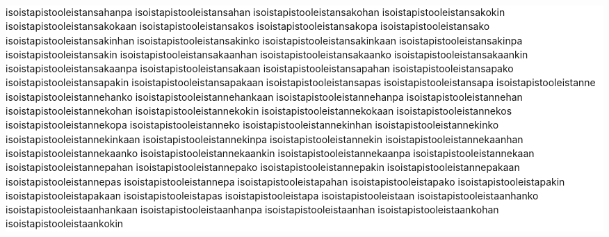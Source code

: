 isoistapistooleistansahanpa
isoistapistooleistansahan
isoistapistooleistansakohan
isoistapistooleistansakokin
isoistapistooleistansakokaan
isoistapistooleistansakos
isoistapistooleistansakopa
isoistapistooleistansako
isoistapistooleistansakinhan
isoistapistooleistansakinko
isoistapistooleistansakinkaan
isoistapistooleistansakinpa
isoistapistooleistansakin
isoistapistooleistansakaanhan
isoistapistooleistansakaanko
isoistapistooleistansakaankin
isoistapistooleistansakaanpa
isoistapistooleistansakaan
isoistapistooleistansapahan
isoistapistooleistansapako
isoistapistooleistansapakin
isoistapistooleistansapakaan
isoistapistooleistansapas
isoistapistooleistansapa
isoistapistooleistanne
isoistapistooleistannehanko
isoistapistooleistannehankaan
isoistapistooleistannehanpa
isoistapistooleistannehan
isoistapistooleistannekohan
isoistapistooleistannekokin
isoistapistooleistannekokaan
isoistapistooleistannekos
isoistapistooleistannekopa
isoistapistooleistanneko
isoistapistooleistannekinhan
isoistapistooleistannekinko
isoistapistooleistannekinkaan
isoistapistooleistannekinpa
isoistapistooleistannekin
isoistapistooleistannekaanhan
isoistapistooleistannekaanko
isoistapistooleistannekaankin
isoistapistooleistannekaanpa
isoistapistooleistannekaan
isoistapistooleistannepahan
isoistapistooleistannepako
isoistapistooleistannepakin
isoistapistooleistannepakaan
isoistapistooleistannepas
isoistapistooleistannepa
isoistapistooleistapahan
isoistapistooleistapako
isoistapistooleistapakin
isoistapistooleistapakaan
isoistapistooleistapas
isoistapistooleistapa
isoistapistooleistaan
isoistapistooleistaanhanko
isoistapistooleistaanhankaan
isoistapistooleistaanhanpa
isoistapistooleistaanhan
isoistapistooleistaankohan
isoistapistooleistaankokin